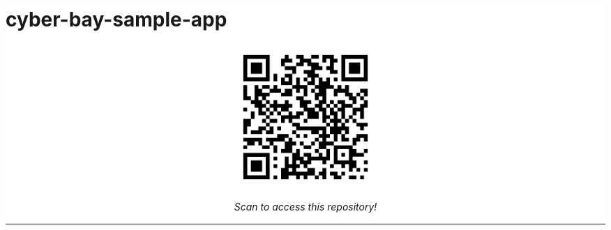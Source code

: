# cyber-bay-sample-app

<div align="center">
  <img src="img/qr-code.png" alt="Scan to access repository" width="200"/>
  <p><em>Scan to access this repository!</em></p>
</div>

---